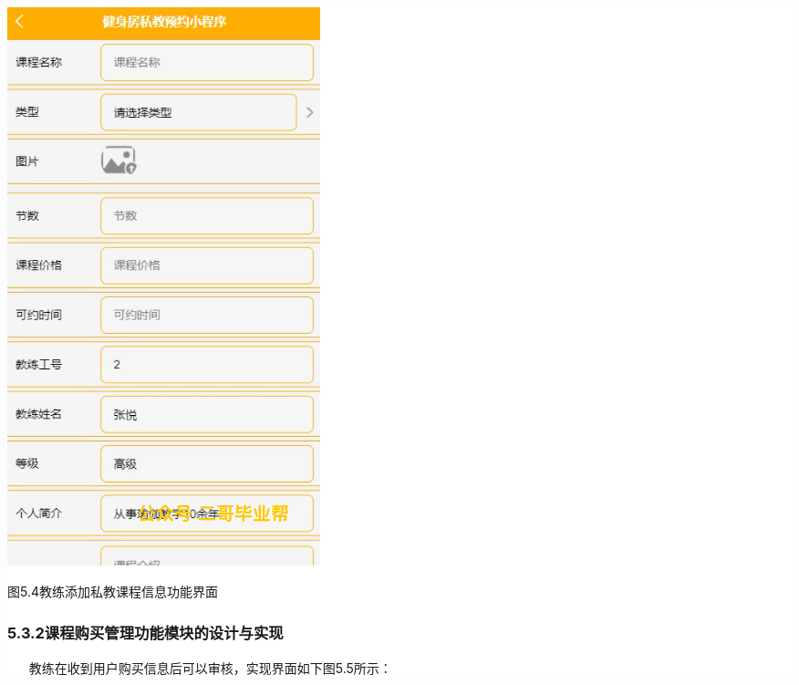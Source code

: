 ![](/md/blog.015.png)

图5.4教练添加私教课程信息功能界面
### 5.3.2课程购买管理功能模块的设计与实现
`　　`教练在收到用户购买信息后可以审核，实现界面如下图5.5所示：
